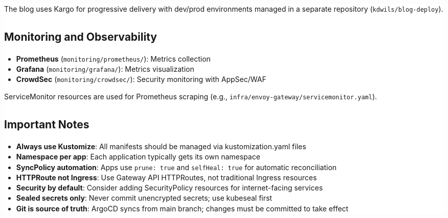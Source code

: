 The blog uses Kargo for progressive delivery with dev/prod environments managed in a separate repository (`kdwils/blog-deploy`).

## Monitoring and Observability

- **Prometheus** (`monitoring/prometheus/`): Metrics collection
- **Grafana** (`monitoring/grafana/`): Metrics visualization
- **CrowdSec** (`monitoring/crowdsec/`): Security monitoring with AppSec/WAF

ServiceMonitor resources are used for Prometheus scraping (e.g., `infra/envoy-gateway/servicemonitor.yaml`).

## Important Notes

- **Always use Kustomize**: All manifests should be managed via kustomization.yaml files
- **Namespace per app**: Each application typically gets its own namespace
- **SyncPolicy automation**: Apps use `prune: true` and `selfHeal: true` for automatic reconciliation
- **HTTPRoute not Ingress**: Use Gateway API HTTPRoutes, not traditional Ingress resources
- **Security by default**: Consider adding SecurityPolicy resources for internet-facing services
- **Sealed secrets only**: Never commit unencrypted secrets; use kubeseal first
- **Git is source of truth**: ArgoCD syncs from main branch; changes must be committed to take effect
